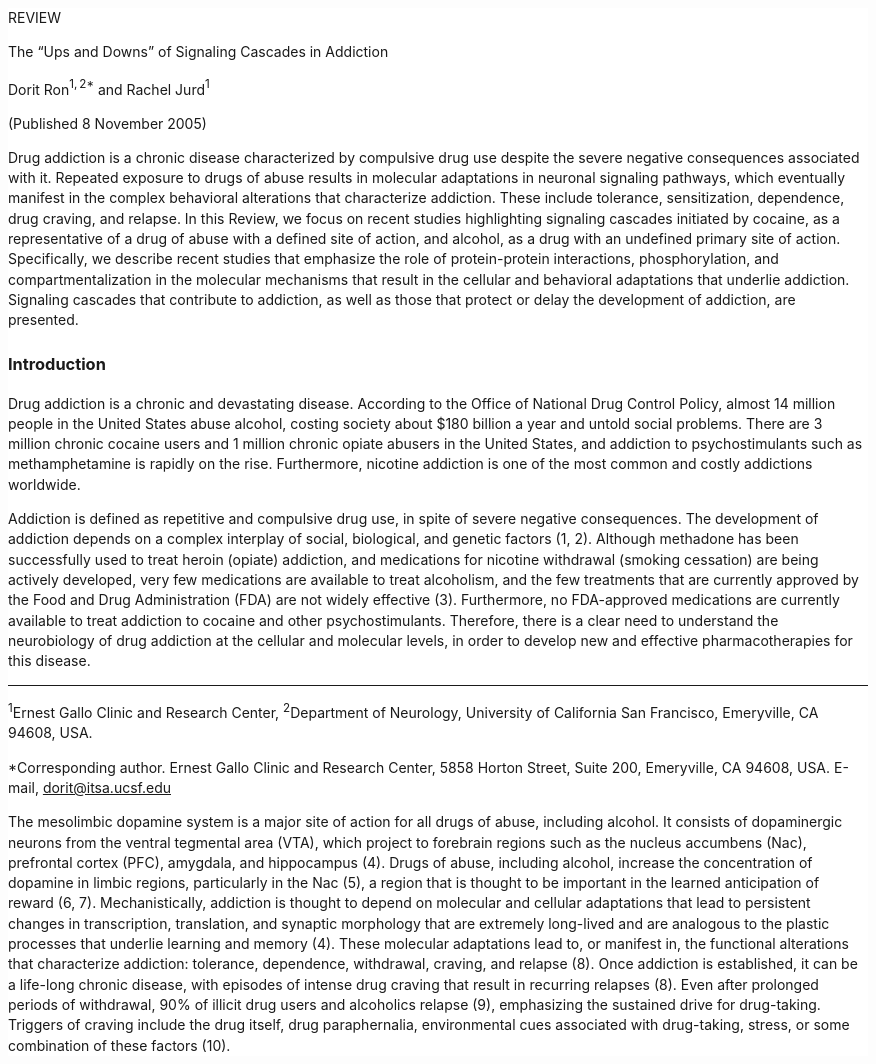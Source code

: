 
REVIEW

The “Ups and Downs” of Signaling Cascades in Addiction

Dorit Ron${}^{1,2*}$ and Rachel Jurd${}^{1}$

(Published 8 November 2005)

Drug addiction is a chronic disease characterized by compulsive drug use despite the severe negative consequences associated with it. Repeated exposure to drugs of abuse results in molecular adaptations in neuronal signaling pathways, which eventually manifest in the complex behavioral alterations that characterize addiction. These include tolerance, sensitization, dependence, drug craving, and relapse. In this Review, we focus on recent studies highlighting signaling cascades initiated by cocaine, as a representative of a drug of abuse with a defined site of action, and alcohol, as a drug with an undefined primary site of action. Specifically, we describe recent studies that emphasize the role of protein-protein interactions, phosphorylation, and compartmentalization in the molecular mechanisms that result in the cellular and behavioral adaptations that underlie addiction. Signaling cascades that contribute to addiction, as well as those that protect or delay the development of addiction, are presented.

### Introduction

Drug addiction is a chronic and devastating disease. According to the Office of National Drug Control Policy, almost 14 million people in the United States abuse alcohol, costing society about $180 billion a year and untold social problems. There are 3 million chronic cocaine users and 1 million chronic opiate abusers in the United States, and addiction to psychostimulants such as methamphetamine is rapidly on the rise. Furthermore, nicotine addiction is one of the most common and costly addictions worldwide.

Addiction is defined as repetitive and compulsive drug use, in spite of severe negative consequences. The development of addiction depends on a complex interplay of social, biological, and genetic factors (1, 2). Although methadone has been successfully used to treat heroin (opiate) addiction, and medications for nicotine withdrawal (smoking cessation) are being actively developed, very few medications are available to treat alcoholism, and the few treatments that are currently approved by the Food and Drug Administration (FDA) are not widely effective (3). Furthermore, no FDA-approved medications are currently available to treat addiction to cocaine and other psychostimulants. Therefore, there is a clear need to understand the neurobiology of drug addiction at the cellular and molecular levels, in order to develop new and effective pharmacotherapies for this disease.

---

${}^{1}$Ernest Gallo Clinic and Research Center, ${}^{2}$Department of Neurology, University of California San Francisco, Emeryville, CA 94608, USA.

*Corresponding author. Ernest Gallo Clinic and Research Center, 5858 Horton Street, Suite 200, Emeryville, CA 94608, USA. E-mail, dorit@itsa.ucsf.edu

The mesolimbic dopamine system is a major site of action for all drugs of abuse, including alcohol. It consists of dopaminergic neurons from the ventral tegmental area (VTA), which project to forebrain regions such as the nucleus accumbens (Nac), prefrontal cortex (PFC), amygdala, and hippocampus (4). Drugs of abuse, including alcohol, increase the concentration of dopamine in limbic regions, particularly in the Nac (5), a region that is thought to be important in the learned anticipation of reward (6, 7). Mechanistically, addiction is thought to depend on molecular and cellular adaptations that lead to persistent changes in transcription, translation, and synaptic morphology that are extremely long-lived and are analogous to the plastic processes that underlie learning and memory (4). These molecular adaptations lead to, or manifest in, the functional alterations that characterize addiction: tolerance, dependence, withdrawal, craving, and relapse (8). Once addiction is established, it can be a life-long chronic disease, with episodes of intense drug craving that result in recurring relapses (8). Even after prolonged periods of withdrawal, 90% of illicit drug users and alcoholics relapse (9), emphasizing the sustained drive for drug-taking. Triggers of craving include the drug itself, drug paraphernalia, environmental cues associated with drug-taking, stress, or some combination of these factors (10).

